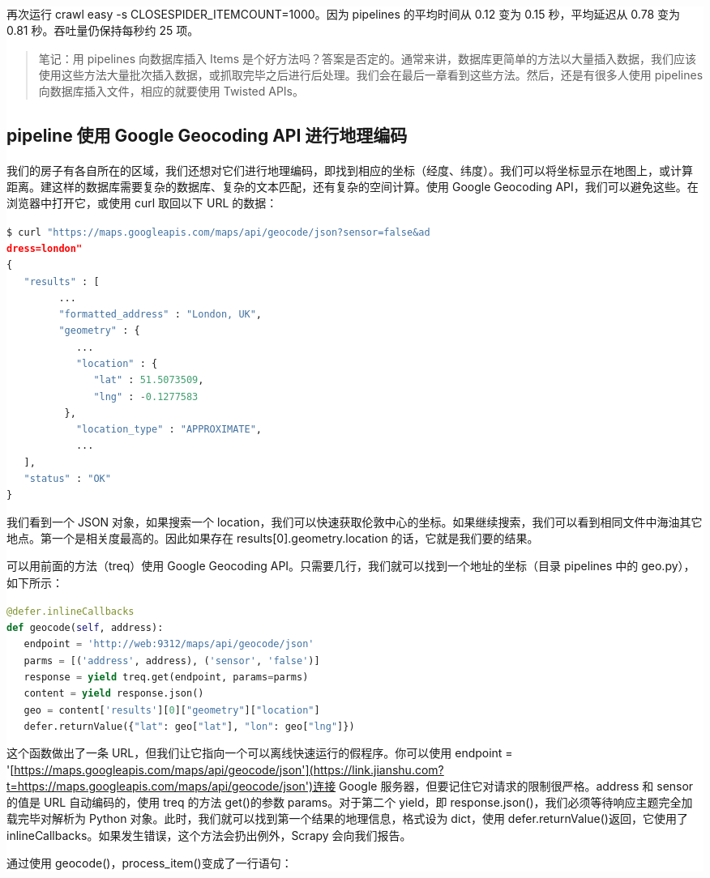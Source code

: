 再次运行 crawl easy -s CLOSESPIDER_ITEMCOUNT=1000。因为 pipelines 的平均时间从 0.12 变为 0.15 秒，平均延迟从 0.78 变为 0.81 秒。吞吐量仍保持每秒约 25 项。

> 笔记：用 pipelines 向数据库插入 Items 是个好方法吗？答案是否定的。通常来讲，数据库更简单的方法以大量插入数据，我们应该使用这些方法大量批次插入数据，或抓取完毕之后进行后处理。我们会在最后一章看到这些方法。然后，还是有很多人使用 pipelines 向数据库插入文件，相应的就要使用 Twisted APIs。

## pipeline 使用 Google Geocoding API 进行地理编码

我们的房子有各自所在的区域，我们还想对它们进行地理编码，即找到相应的坐标（经度、纬度）。我们可以将坐标显示在地图上，或计算距离。建这样的数据库需要复杂的数据库、复杂的文本匹配，还有复杂的空间计算。使用 Google Geocoding API，我们可以避免这些。在浏览器中打开它，或使用 curl 取回以下 URL 的数据：

```py
$ curl "https://maps.googleapis.com/maps/api/geocode/json?sensor=false&ad
dress=london"
{
   "results" : [
         ...
         "formatted_address" : "London, UK",
         "geometry" : {
            ...
            "location" : {
               "lat" : 51.5073509,
               "lng" : -0.1277583
          },
            "location_type" : "APPROXIMATE",
            ...
   ],
   "status" : "OK"
} 
```

我们看到一个 JSON 对象，如果搜索一个 location，我们可以快速获取伦敦中心的坐标。如果继续搜索，我们可以看到相同文件中海油其它地点。第一个是相关度最高的。因此如果存在 results[0].geometry.location 的话，它就是我们要的结果。

可以用前面的方法（treq）使用 Google Geocoding API。只需要几行，我们就可以找到一个地址的坐标（目录 pipelines 中的 geo.py），如下所示：

```py
@defer.inlineCallbacks
def geocode(self, address):
   endpoint = 'http://web:9312/maps/api/geocode/json'
   parms = [('address', address), ('sensor', 'false')]
   response = yield treq.get(endpoint, params=parms)
   content = yield response.json()
   geo = content['results'][0]["geometry"]["location"]
   defer.returnValue({"lat": geo["lat"], "lon": geo["lng"]}) 
```

这个函数做出了一条 URL，但我们让它指向一个可以离线快速运行的假程序。你可以使用 endpoint = '[https://maps.googleapis.com/maps/api/geocode/json'](https://link.jianshu.com?t=https://maps.googleapis.com/maps/api/geocode/json')连接 Google 服务器，但要记住它对请求的限制很严格。address 和 sensor 的值是 URL 自动编码的，使用 treq 的方法 get()的参数 params。对于第二个 yield，即 response.json()，我们必须等待响应主题完全加载完毕对解析为 Python 对象。此时，我们就可以找到第一个结果的地理信息，格式设为 dict，使用 defer.returnValue()返回，它使用了 inlineCallbacks。如果发生错误，这个方法会扔出例外，Scrapy 会向我们报告。

通过使用 geocode()，process_item()变成了一行语句：
